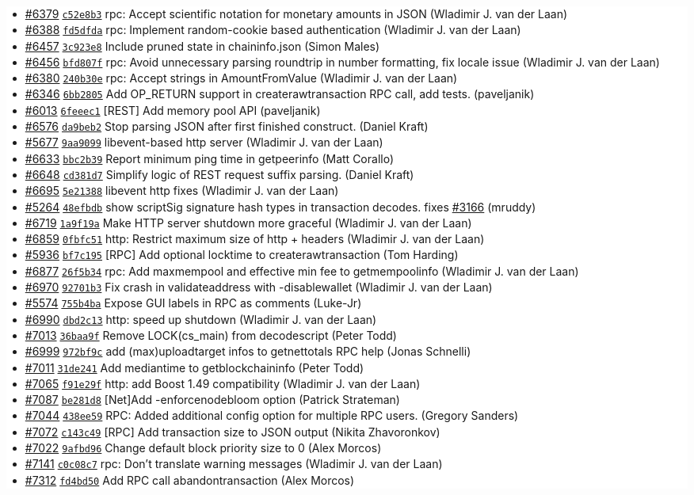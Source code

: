   * [#6379](https://github.com/bitcoin/bitcoin/pull/6379) [`c52e8b3`](https://github.com/bitcoin/bitcoin/commit/c52e8b3) rpc: Accept scientific notation for monetary amounts in JSON (Wladimir J. van der Laan)
  * [#6388](https://github.com/bitcoin/bitcoin/pull/6388) [`fd5dfda`](https://github.com/bitcoin/bitcoin/commit/fd5dfda) rpc: Implement random-cookie based authentication (Wladimir J. van der Laan)
  * [#6457](https://github.com/bitcoin/bitcoin/pull/6457) [`3c923e8`](https://github.com/bitcoin/bitcoin/commit/3c923e8) Include pruned state in chaininfo.json (Simon Males)
  * [#6456](https://github.com/bitcoin/bitcoin/pull/6456) [`bfd807f`](https://github.com/bitcoin/bitcoin/commit/bfd807f) rpc: Avoid unnecessary parsing roundtrip in number formatting, fix locale issue (Wladimir J. van der Laan)
  * [#6380](https://github.com/bitcoin/bitcoin/pull/6380) [`240b30e`](https://github.com/bitcoin/bitcoin/commit/240b30e) rpc: Accept strings in AmountFromValue (Wladimir J. van der Laan)
  * [#6346](https://github.com/bitcoin/bitcoin/pull/6346) [`6bb2805`](https://github.com/bitcoin/bitcoin/commit/6bb2805) Add OP_RETURN support in createrawtransaction RPC call, add tests. (paveljanik)
  * [#6013](https://github.com/bitcoin/bitcoin/pull/6013) [`6feeec1`](https://github.com/bitcoin/bitcoin/commit/6feeec1) [REST] Add memory pool API (paveljanik)
  * [#6576](https://github.com/bitcoin/bitcoin/pull/6576) [`da9beb2`](https://github.com/bitcoin/bitcoin/commit/da9beb2) Stop parsing JSON after first finished construct. (Daniel Kraft)
  * [#5677](https://github.com/bitcoin/bitcoin/pull/5677) [`9aa9099`](https://github.com/bitcoin/bitcoin/commit/9aa9099) libevent-based http server (Wladimir J. van der Laan)
  * [#6633](https://github.com/bitcoin/bitcoin/pull/6633) [`bbc2b39`](https://github.com/bitcoin/bitcoin/commit/bbc2b39) Report minimum ping time in getpeerinfo (Matt Corallo)
  * [#6648](https://github.com/bitcoin/bitcoin/pull/6648) [`cd381d7`](https://github.com/bitcoin/bitcoin/commit/cd381d7) Simplify logic of REST request suffix parsing. (Daniel Kraft)
  * [#6695](https://github.com/bitcoin/bitcoin/pull/6695) [`5e21388`](https://github.com/bitcoin/bitcoin/commit/5e21388) libevent http fixes (Wladimir J. van der Laan)
  * [#5264](https://github.com/bitcoin/bitcoin/pull/5264) [`48efbdb`](https://github.com/bitcoin/bitcoin/commit/48efbdb) show scriptSig signature hash types in transaction decodes. fixes [#3166](https://github.com/bitcoin/bitcoin/pull/3166) (mruddy)
  * [#6719](https://github.com/bitcoin/bitcoin/pull/6719) [`1a9f19a`](https://github.com/bitcoin/bitcoin/commit/1a9f19a) Make HTTP server shutdown more graceful (Wladimir J. van der Laan)
  * [#6859](https://github.com/bitcoin/bitcoin/pull/6859) [`0fbfc51`](https://github.com/bitcoin/bitcoin/commit/0fbfc51) http: Restrict maximum size of http + headers (Wladimir J. van der Laan)
  * [#5936](https://github.com/bitcoin/bitcoin/pull/5936) [`bf7c195`](https://github.com/bitcoin/bitcoin/commit/bf7c195) [RPC] Add optional locktime to createrawtransaction (Tom Harding)
  * [#6877](https://github.com/bitcoin/bitcoin/pull/6877) [`26f5b34`](https://github.com/bitcoin/bitcoin/commit/26f5b34) rpc: Add maxmempool and effective min fee to getmempoolinfo (Wladimir J. van der Laan)
  * [#6970](https://github.com/bitcoin/bitcoin/pull/6970) [`92701b3`](https://github.com/bitcoin/bitcoin/commit/92701b3) Fix crash in validateaddress with -disablewallet (Wladimir J. van der Laan)
  * [#5574](https://github.com/bitcoin/bitcoin/pull/5574) [`755b4ba`](https://github.com/bitcoin/bitcoin/commit/755b4ba) Expose GUI labels in RPC as comments (Luke-Jr)
  * [#6990](https://github.com/bitcoin/bitcoin/pull/6990) [`dbd2c13`](https://github.com/bitcoin/bitcoin/commit/dbd2c13) http: speed up shutdown (Wladimir J. van der Laan)
  * [#7013](https://github.com/bitcoin/bitcoin/pull/7013) [`36baa9f`](https://github.com/bitcoin/bitcoin/commit/36baa9f) Remove LOCK(cs_main) from decodescript (Peter Todd)
  * [#6999](https://github.com/bitcoin/bitcoin/pull/6999) [`972bf9c`](https://github.com/bitcoin/bitcoin/commit/972bf9c) add (max)uploadtarget infos to getnettotals RPC help (Jonas Schnelli)
  * [#7011](https://github.com/bitcoin/bitcoin/pull/7011) [`31de241`](https://github.com/bitcoin/bitcoin/commit/31de241) Add mediantime to getblockchaininfo (Peter Todd)
  * [#7065](https://github.com/bitcoin/bitcoin/pull/7065) [`f91e29f`](https://github.com/bitcoin/bitcoin/commit/f91e29f) http: add Boost 1.49 compatibility (Wladimir J. van der Laan)
  * [#7087](https://github.com/bitcoin/bitcoin/pull/7087) [`be281d8`](https://github.com/bitcoin/bitcoin/commit/be281d8) [Net]Add -enforcenodebloom option (Patrick Strateman)
  * [#7044](https://github.com/bitcoin/bitcoin/pull/7044) [`438ee59`](https://github.com/bitcoin/bitcoin/commit/438ee59) RPC: Added additional config option for multiple RPC users. (Gregory Sanders)
  * [#7072](https://github.com/bitcoin/bitcoin/pull/7072) [`c143c49`](https://github.com/bitcoin/bitcoin/commit/c143c49) [RPC] Add transaction size to JSON output (Nikita Zhavoronkov)
  * [#7022](https://github.com/bitcoin/bitcoin/pull/7022) [`9afbd96`](https://github.com/bitcoin/bitcoin/commit/9afbd96) Change default block priority size to 0 (Alex Morcos)
  * [#7141](https://github.com/bitcoin/bitcoin/pull/7141) [`c0c08c7`](https://github.com/bitcoin/bitcoin/commit/c0c08c7) rpc: Don’t translate warning messages (Wladimir J. van der Laan)
  * [#7312](https://github.com/bitcoin/bitcoin/pull/7312) [`fd4bd50`](https://github.com/bitcoin/bitcoin/commit/fd4bd50) Add RPC call abandontransaction (Alex Morcos)